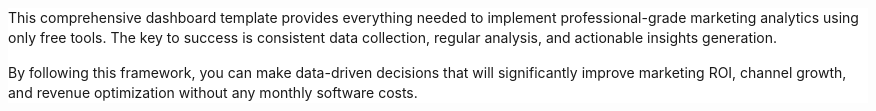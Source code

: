 This comprehensive dashboard template provides everything needed to implement professional-grade marketing analytics using only free tools. The key to success is consistent data collection, regular analysis, and actionable insights generation.

By following this framework, you can make data-driven decisions that will significantly improve marketing ROI, channel growth, and revenue optimization without any monthly software costs.
